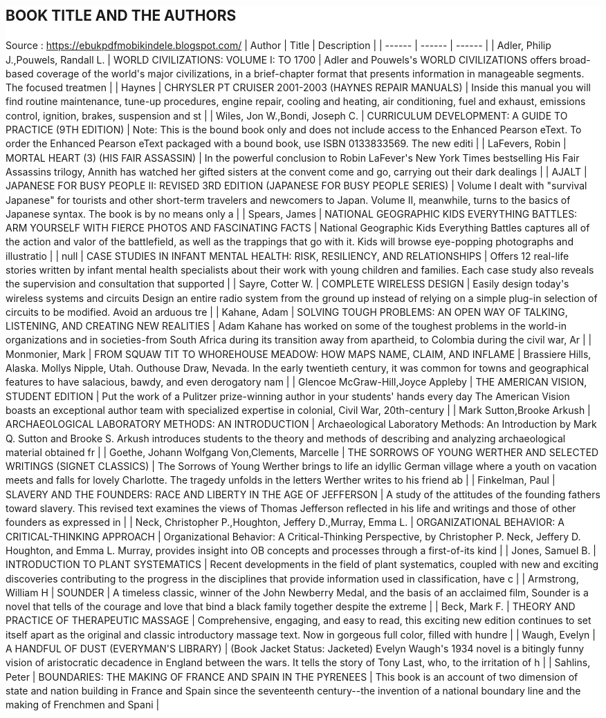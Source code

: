 ## BOOK TITLE AND THE AUTHORS
Source : https://ebukpdfmobikindele.blogspot.com/
| Author | Title | Description |
| ------ | ------ | ------ |
| Adler, Philip J.,Pouwels, Randall L. | WORLD CIVILIZATIONS: VOLUME I: TO 1700 | Adler and Pouwels's WORLD CIVILIZATIONS offers broad-based coverage of the world's major civilizations, in a brief-chapter format that presents information in manageable segments. The focused treatmen |
| Haynes | CHRYSLER PT CRUISER 2001-2003 (HAYNES REPAIR MANUALS) | Inside this manual you will find routine maintenance, tune-up procedures, engine repair, cooling and heating, air conditioning, fuel and exhaust, emissions control, ignition, brakes, suspension and st |
| Wiles, Jon W.,Bondi, Joseph C. | CURRICULUM DEVELOPMENT: A GUIDE TO PRACTICE (9TH EDITION) |   Note: This is the bound book only and does not include access to the Enhanced Pearson eText. To order the Enhanced Pearson eText packaged with a bound book, use ISBN 0133833569.        The new editi |
| LaFevers, Robin | MORTAL HEART (3) (HIS FAIR ASSASSIN) | In the powerful conclusion to Robin LaFever's New York Times bestselling His Fair Assassins trilogy, Annith has watched her gifted sisters at the convent come and go, carrying out their dark dealings  |
| AJALT | JAPANESE FOR BUSY PEOPLE II: REVISED 3RD EDITION (JAPANESE FOR BUSY PEOPLE SERIES) | Volume I dealt with "survival Japanese" for tourists and other short-term travelers and newcomers to Japan. Volume II, meanwhile, turns to the basics of Japanese syntax. The book is by no means only a |
| Spears, James | NATIONAL GEOGRAPHIC KIDS EVERYTHING BATTLES: ARM YOURSELF WITH FIERCE PHOTOS AND FASCINATING FACTS |  National Geographic Kids Everything Battles captures all of the action and valor of the battlefield, as well as the trappings that go with it. Kids will browse eye-popping photographs and illustratio |
| null | CASE STUDIES IN INFANT MENTAL HEALTH: RISK, RESILIENCY, AND RELATIONSHIPS | Offers 12 real-life stories written by infant mental health specialists about their work with young children and families. Each case study also reveals the supervision and consultation that supported  |
| Sayre, Cotter W. | COMPLETE WIRELESS DESIGN | Easily design today's wireless systems and circuits   Design an entire radio system from the ground up instead of relying on a simple plug-in selection of circuits to be modified. Avoid an arduous tre |
| Kahane, Adam | SOLVING TOUGH PROBLEMS: AN OPEN WAY OF TALKING, LISTENING, AND CREATING NEW REALITIES | Adam Kahane has worked on some of the toughest problems in the world-in organizations and in societies-from South Africa during its transition away from apartheid, to Colombia during the civil war, Ar |
| Monmonier, Mark | FROM SQUAW TIT TO WHOREHOUSE MEADOW: HOW MAPS NAME, CLAIM, AND INFLAME | Brassiere Hills, Alaska. Mollys Nipple, Utah. Outhouse Draw, Nevada. In the early twentieth century, it was common for towns and geographical features to have salacious, bawdy, and even derogatory nam |
| Glencoe McGraw-Hill,Joyce Appleby | THE AMERICAN VISION, STUDENT EDITION | Put the work of a Pulitzer prize-winning author in your students' hands every day  The American Vision boasts an exceptional author team with specialized expertise in colonial, Civil War, 20th-century |
| Mark Sutton,Brooke Arkush | ARCHAEOLOGICAL LABORATORY METHODS: AN INTRODUCTION |  Archaeological Laboratory Methods: An Introduction by Mark Q. Sutton and Brooke S. Arkush introduces students to the theory and methods of describing and analyzing archaeological material obtained fr |
| Goethe, Johann Wolfgang Von,Clements, Marcelle | THE SORROWS OF YOUNG WERTHER AND SELECTED WRITINGS (SIGNET CLASSICS) | The Sorrows of Young Werther brings to life an idyllic German village where a youth on vacation meets and falls for lovely Charlotte. The tragedy unfolds in the letters Werther writes to his friend ab |
| Finkelman, Paul | SLAVERY AND THE FOUNDERS: RACE AND LIBERTY IN THE AGE OF JEFFERSON | A study of the attitudes of the founding fathers toward slavery. This revised text examines the views of Thomas Jefferson reflected in his life and writings and those of other founders as expressed in |
| Neck, Christopher P.,Houghton, Jeffery D.,Murray, Emma L. | ORGANIZATIONAL BEHAVIOR: A CRITICAL-THINKING APPROACH |  Organizational Behavior: A Critical-Thinking Perspective, by Christopher P. Neck, Jeffery D. Houghton, and Emma L. Murray, provides insight into OB concepts and processes through a first-of-its kind  |
| Jones, Samuel B. | INTRODUCTION TO PLANT SYSTEMATICS | Recent developments in the field of plant systematics, coupled with new and exciting discoveries contributing to the progress in the disciplines that provide information used in classification, have c |
| Armstrong, William H | SOUNDER |  A timeless classic, winner of the John Newberry Medal, and the basis of an acclaimed film, Sounder is a novel that tells of the courage and love that bind a black family together despite the extreme  |
| Beck, Mark F. | THEORY AND PRACTICE OF THERAPEUTIC MASSAGE | Comprehensive, engaging, and easy to read, this exciting new edition continues to set itself apart as the original and classic introductory massage text. Now in gorgeous full color, filled with hundre |
| Waugh, Evelyn | A HANDFUL OF DUST (EVERYMAN'S LIBRARY) | (Book Jacket Status: Jacketed)  Evelyn Waugh's 1934 novel is a bitingly funny vision of aristocratic decadence in England between the wars. It tells the story of Tony Last, who, to the irritation of h |
| Sahlins, Peter | BOUNDARIES: THE MAKING OF FRANCE AND SPAIN IN THE PYRENEES | This book is an account of two dimension of state and nation building in France and Spain since the seventeenth century--the invention of a national boundary line and the making of Frenchmen and Spani |